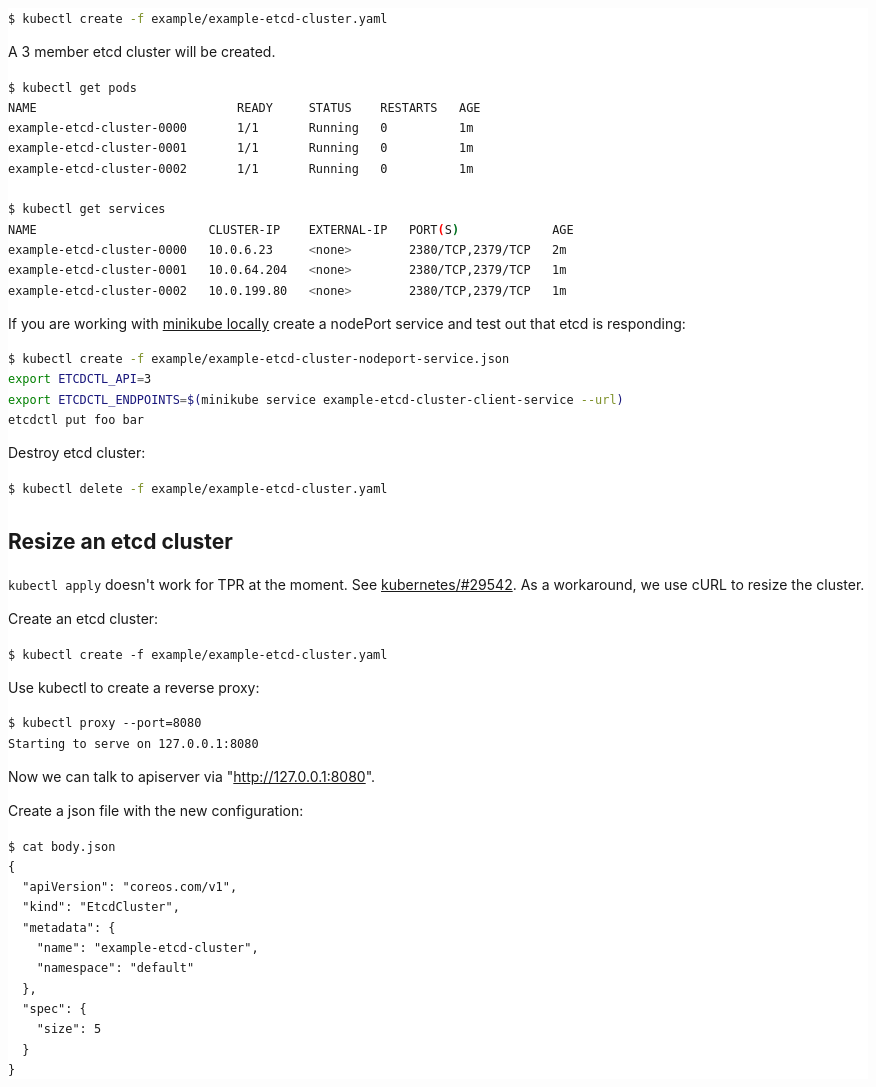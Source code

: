 ```bash
$ kubectl create -f example/example-etcd-cluster.yaml
```

A 3 member etcd cluster will be created.

```bash
$ kubectl get pods
NAME                            READY     STATUS    RESTARTS   AGE
example-etcd-cluster-0000       1/1       Running   0          1m
example-etcd-cluster-0001       1/1       Running   0          1m
example-etcd-cluster-0002       1/1       Running   0          1m

$ kubectl get services
NAME                        CLUSTER-IP    EXTERNAL-IP   PORT(S)             AGE
example-etcd-cluster-0000   10.0.6.23     <none>        2380/TCP,2379/TCP   2m
example-etcd-cluster-0001   10.0.64.204   <none>        2380/TCP,2379/TCP   1m
example-etcd-cluster-0002   10.0.199.80   <none>        2380/TCP,2379/TCP   1m
```

If you are working with [minikube locally](https://github.com/kubernetes/minikube#minikube) create a nodePort service and test out that etcd is responding:

```bash
$ kubectl create -f example/example-etcd-cluster-nodeport-service.json
export ETCDCTL_API=3
export ETCDCTL_ENDPOINTS=$(minikube service example-etcd-cluster-client-service --url)
etcdctl put foo bar
```

Destroy etcd cluster:

```bash
$ kubectl delete -f example/example-etcd-cluster.yaml
```

## Resize an etcd cluster

`kubectl apply` doesn't work for TPR at the moment. See [kubernetes/#29542](https://github.com/kubernetes/kubernetes/issues/29542).
As a workaround, we use cURL to resize the cluster.

Create an etcd cluster:

```
$ kubectl create -f example/example-etcd-cluster.yaml
```

Use kubectl to create a reverse proxy:

```
$ kubectl proxy --port=8080
Starting to serve on 127.0.0.1:8080
```
Now we can talk to apiserver via "http://127.0.0.1:8080".

Create a json file with the new configuration:

```
$ cat body.json
{
  "apiVersion": "coreos.com/v1",
  "kind": "EtcdCluster",
  "metadata": {
    "name": "example-etcd-cluster",
    "namespace": "default"
  },
  "spec": {
    "size": 5
  }
}
```